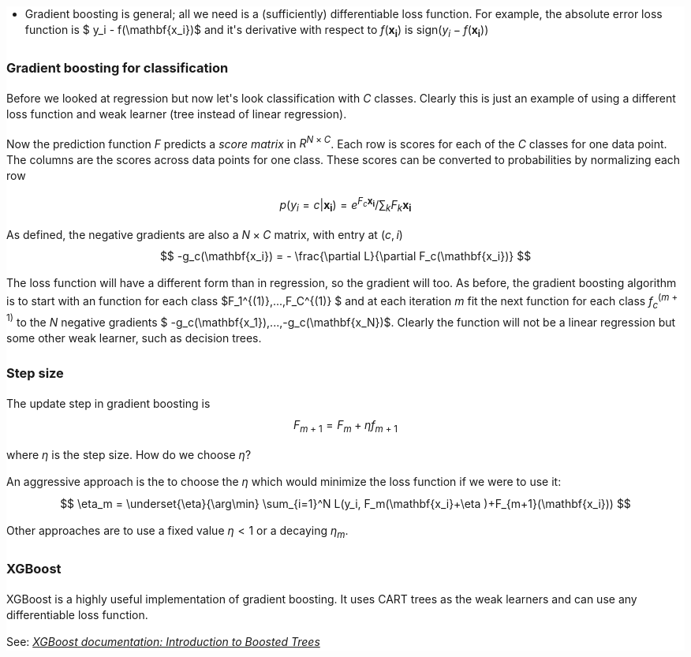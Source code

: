 * Gradient boosting is general; all we need is a (sufficiently) differentiable loss function. For example, the absolute error loss function is $ y_i - f(\mathbf{x_i})$ and it's derivative with respect to $f(\mathbf{x_i})$ is $\text{sign}(y_i - f(\mathbf{x_i}))$

### Gradient boosting for classification
Before we looked at regression but now let's look classification with $C$ classes. Clearly this is just an example of using a different loss function and weak learner (tree instead of linear regression).

Now the prediction function $F$ predicts a *score matrix* in $R^{N \times C}$. Each row is scores for each of the $C$ classes for one data point. The columns are the scores across data points for one class. These scores can be converted to probabilities by normalizing each row

$$ p(y_i=c|\mathbf{x_i}) = e^{F_c{\mathbf{x_i}}} / \sum_k {F_k{\mathbf{x_i}}} $$

As defined, the negative gradients are also a $N \times C$ matrix, with entry at $(c,i)$
$$ -g_c(\mathbf{x_i}) = - \frac{\partial L}{\partial F_c(\mathbf{x_i})} $$

The loss function will have a different form than in regression, so the gradient will too. As before, the gradient boosting algorithm is to start with an function for each class $F_1^{(1)},...,F_C^{(1)} $ and at each iteration $m$ fit the next function for each class $f_c^{(m+1)}$ to the $N$ negative gradients $ -g_c(\mathbf{x_1}),...,-g_c(\mathbf{x_N})$. Clearly the function will not be a linear regression but some other weak learner, such as decision trees.

### Step size
The update step in gradient boosting is
$$ F_{m+1} = F_m + \eta f_{m+1} $$

where $\eta$ is the step size. How do we choose $\eta$?

An aggressive approach is the to choose the $\eta$ which would minimize the loss function if we were to use it:
$$ \eta_m = \underset{\eta}{\arg\min} \sum_{i=1}^N L(y_i, F_m(\mathbf{x_i}+\eta )+F_{m+1}(\mathbf{x_i})) $$

Other approaches are to use a fixed value $\eta < 1$ or a decaying $\eta_m$.


### XGBoost
XGBoost is a highly useful implementation of gradient boosting. It uses CART trees as the weak learners and can use any differentiable loss function.

See: [*XGBoost documentation: Introduction to Boosted Trees*](http://shop.oreilly.com/product/0636920052289.dhttps://xgboost.readthedocs.io/en/latest/tutorials/model.htmlo)
